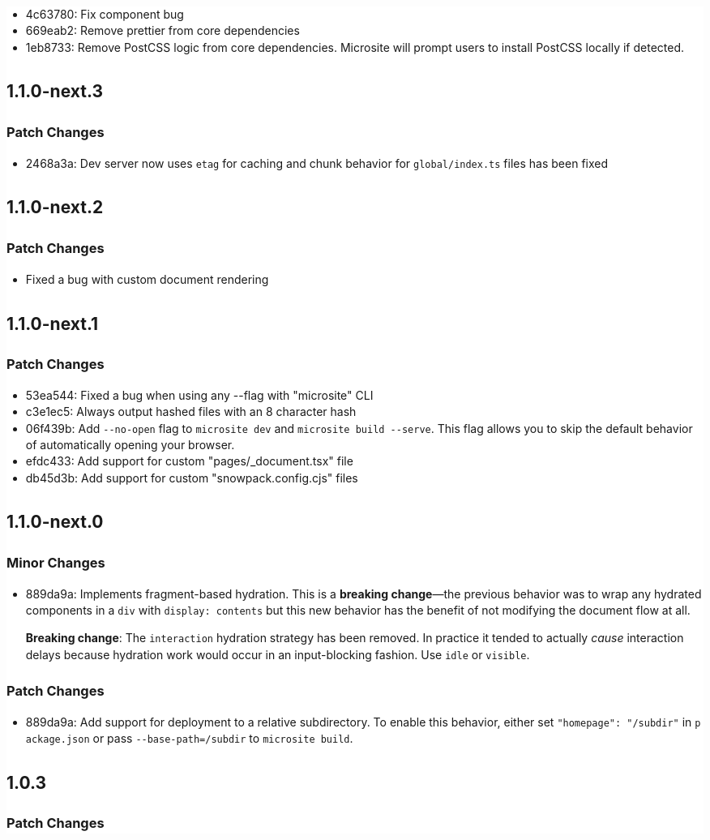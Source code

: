 - 4c63780: Fix <Head> component bug
- 669eab2: Remove prettier from core dependencies
- 1eb8733: Remove PostCSS logic from core dependencies. Microsite will prompt users to install PostCSS locally if detected.

## 1.1.0-next.3

### Patch Changes

- 2468a3a: Dev server now uses `etag` for caching and chunk behavior for `global/index.ts` files has been fixed

## 1.1.0-next.2

### Patch Changes

- Fixed a bug with custom document rendering

## 1.1.0-next.1

### Patch Changes

- 53ea544: Fixed a bug when using any --flag with "microsite" CLI
- c3e1ec5: Always output hashed files with an 8 character hash
- 06f439b: Add `--no-open` flag to `microsite dev` and `microsite build --serve`. This flag allows you to skip the default behavior of automatically opening your browser.
- efdc433: Add support for custom "pages/\_document.tsx" file
- db45d3b: Add support for custom "snowpack.config.cjs" files

## 1.1.0-next.0

### Minor Changes

- 889da9a: Implements fragment-based hydration. This is a **breaking change**&mdash;the previous behavior was to wrap any hydrated components in a `div` with `display: contents` but this new behavior has the benefit of not modifying the document flow at all.

  **Breaking change**: The `interaction` hydration strategy has been removed. In practice it tended to actually _cause_ interaction delays because hydration work would occur in an input-blocking fashion. Use `idle` or `visible`.

### Patch Changes

- 889da9a: Add support for deployment to a relative subdirectory. To enable this behavior, either set `"homepage": "/subdir"` in `package.json` or pass `--base-path=/subdir` to `microsite build`.

## 1.0.3

### Patch Changes

